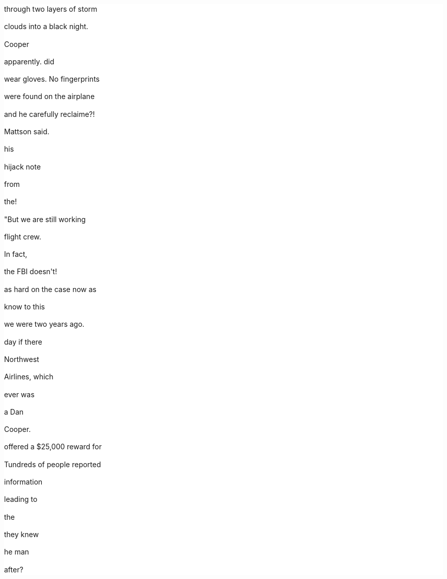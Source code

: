 through two layers of storm

clouds into a black night.

Cooper

apparently. did

wear gloves. No fingerprints

were found on the airplane

and he carefully reclaime?!

Mattson said.

his

hijack note

from

the!

"But we are still working

flight crew.

In fact,

the FBI doesn't!

as hard on the case now as

know to this

we were two years ago.

day if there

Northwest

Airlines, which

ever was

a Dan

Cooper.

offered a $25,000 reward for

Tundreds of people reported

information

leading to

the

they knew

he man

after?
